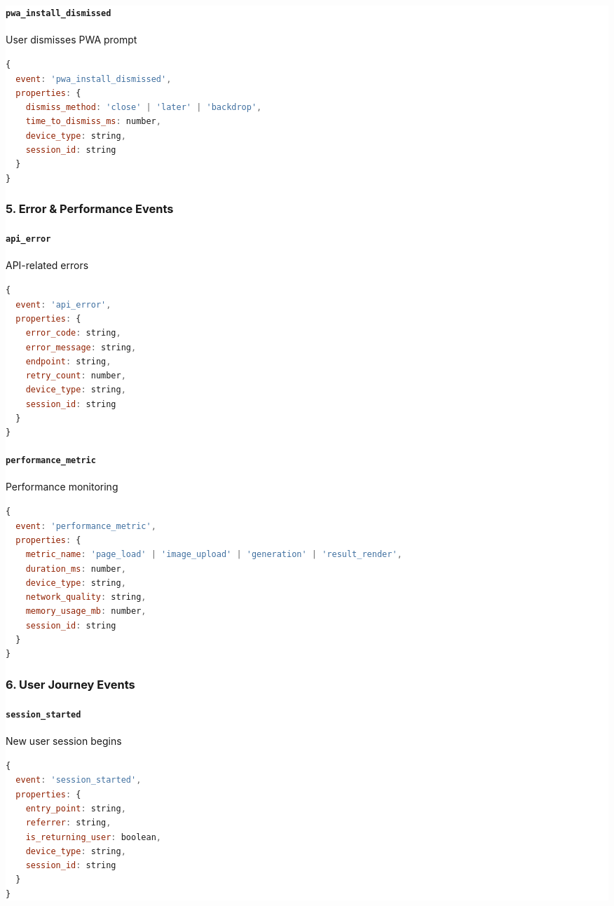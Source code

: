 #### `pwa_install_dismissed`
User dismisses PWA prompt
```javascript
{
  event: 'pwa_install_dismissed',
  properties: {
    dismiss_method: 'close' | 'later' | 'backdrop',
    time_to_dismiss_ms: number,
    device_type: string,
    session_id: string
  }
}
```

### 5. Error & Performance Events

#### `api_error`
API-related errors
```javascript
{
  event: 'api_error',
  properties: {
    error_code: string,
    error_message: string,
    endpoint: string,
    retry_count: number,
    device_type: string,
    session_id: string
  }
}
```

#### `performance_metric`
Performance monitoring
```javascript
{
  event: 'performance_metric',
  properties: {
    metric_name: 'page_load' | 'image_upload' | 'generation' | 'result_render',
    duration_ms: number,
    device_type: string,
    network_quality: string,
    memory_usage_mb: number,
    session_id: string
  }
}
```

### 6. User Journey Events

#### `session_started`
New user session begins
```javascript
{
  event: 'session_started',
  properties: {
    entry_point: string,
    referrer: string,
    is_returning_user: boolean,
    device_type: string,
    session_id: string
  }
}
```
